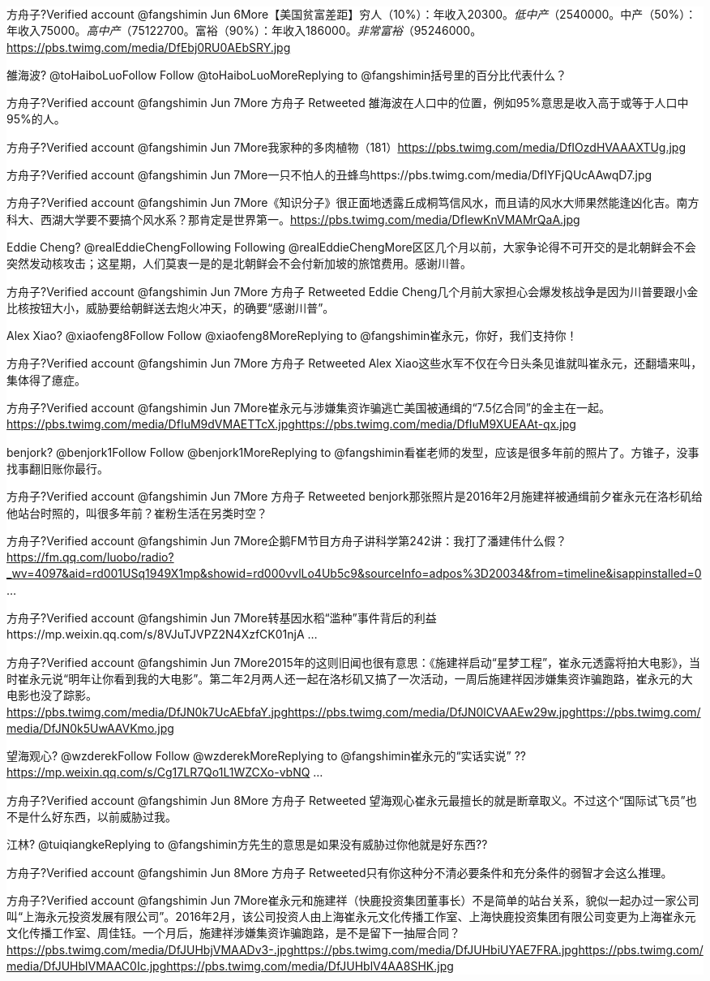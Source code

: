 方舟子?Verified account @fangshimin Jun 6More【美国贫富差距】穷人（10%）：年收入$20300。低中产（25%）：年收入$40000。中产（50%）：年收入$75000。高中产（75%）：年收入$122700。富裕（90%）：年收入$186000。非常富裕（95%）：$246000。https://pbs.twimg.com/media/DfEbj0RU0AEbSRY.jpg

雒海波? @toHaiboLuoFollow Follow @toHaiboLuoMoreReplying to @fangshimin括号里的百分比代表什么？

方舟子?Verified account @fangshimin Jun 7More 方舟子 Retweeted 雒海波在人口中的位置，例如95%意思是收入高于或等于人口中95%的人。

方舟子?Verified account @fangshimin Jun 7More我家种的多肉植物（181）https://pbs.twimg.com/media/DfIOzdHVAAAXTUg.jpg

方舟子?Verified account @fangshimin Jun 7More一只不怕人的丑蜂鸟https://pbs.twimg.com/media/DfIYFjQUcAAwqD7.jpg

方舟子?Verified account @fangshimin Jun 7More《知识分子》很正面地透露丘成桐笃信风水，而且请的风水大师果然能逢凶化吉。南方科大、西湖大学要不要搞个风水系？那肯定是世界第一。https://pbs.twimg.com/media/DfIewKnVMAMrQaA.jpg

Eddie Cheng? @realEddieChengFollowing Following @realEddieChengMore区区几个月以前，大家争论得不可开交的是北朝鲜会不会突然发动核攻击；这星期，人们莫衷一是的是北朝鲜会不会付新加坡的旅馆费用。感谢川普。

方舟子?Verified account @fangshimin Jun 7More 方舟子 Retweeted Eddie Cheng几个月前大家担心会爆发核战争是因为川普要跟小金比核按钮大小，威胁要给朝鲜送去炮火冲天，的确要“感谢川普”。

Alex Xiao? @xiaofeng8Follow Follow @xiaofeng8MoreReplying to @fangshimin崔永元，你好，我们支持你！

方舟子?Verified account @fangshimin Jun 7More 方舟子 Retweeted Alex Xiao这些水军不仅在今日头条见谁就叫崔永元，还翻墙来叫，集体得了癔症。

方舟子?Verified account @fangshimin Jun 7More崔永元与涉嫌集资诈骗逃亡美国被通缉的“7.5亿合同”的金主在一起。https://pbs.twimg.com/media/DfIuM9dVMAETTcX.jpghttps://pbs.twimg.com/media/DfIuM9XUEAAt-qx.jpg

benjork? @benjork1Follow Follow @benjork1MoreReplying to @fangshimin看崔老师的发型，应该是很多年前的照片了。方锥子，没事找事翻旧账你最行。

方舟子?Verified account @fangshimin Jun 7More 方舟子 Retweeted benjork那张照片是2016年2月施建祥被通缉前夕崔永元在洛杉矶给他站台时照的，叫很多年前？崔粉生活在另类时空？

方舟子?Verified account @fangshimin Jun 7More企鹅FM节目方舟子讲科学第242讲：我打了潘建伟什么假？https://fm.qq.com/luobo/radio?_wv=4097&aid=rd001USq1949X1mp&showid=rd000vvlLo4Ub5c9&sourceInfo=adpos%3D20034&from=timeline&isappinstalled=0 …

方舟子?Verified account @fangshimin Jun 7More转基因水稻“滥种”事件背后的利益https://mp.weixin.qq.com/s/8VJuTJVPZ2N4XzfCK01njA …

方舟子?Verified account @fangshimin Jun 7More2015年的这则旧闻也很有意思：《施建祥启动“星梦工程”，崔永元透露将拍大电影》，当时崔永元说“明年让你看到我的大电影”。第二年2月两人还一起在洛杉矶又搞了一次活动，一周后施建祥因涉嫌集资诈骗跑路，崔永元的大电影也没了踪影。https://pbs.twimg.com/media/DfJN0k7UcAEbfaY.jpghttps://pbs.twimg.com/media/DfJN0lCVAAEw29w.jpghttps://pbs.twimg.com/media/DfJN0k5UwAAVKmo.jpg

望海观心? @wzderekFollow Follow @wzderekMoreReplying to @fangshimin崔永元的“实话实说” ??https://mp.weixin.qq.com/s/Cg17LR7Qo1L1WZCXo-vbNQ …

方舟子?Verified account @fangshimin Jun 8More 方舟子 Retweeted 望海观心崔永元最擅长的就是断章取义。不过这个“国际试飞员”也不是什么好东西，以前威胁过我。

江林? @tuiqiangkeReplying to @fangshimin方先生的意思是如果没有威胁过你他就是好东西??

方舟子?Verified account @fangshimin Jun 8More 方舟子 Retweeted只有你这种分不清必要条件和充分条件的弱智才会这么推理。

方舟子?Verified account @fangshimin Jun 7More崔永元和施建祥（快鹿投资集团董事长）不是简单的站台关系，貌似一起办过一家公司叫“上海永元投资发展有限公司”。2016年2月，该公司投资人由上海崔永元文化传播工作室、上海快鹿投资集团有限公司变更为上海崔永元文化传播工作室、周佳钰。一个月后，施建祥涉嫌集资诈骗跑路，是不是留下一抽屉合同？https://pbs.twimg.com/media/DfJUHbjVMAADv3-.jpghttps://pbs.twimg.com/media/DfJUHbiUYAE7FRA.jpghttps://pbs.twimg.com/media/DfJUHblVMAAC0Ic.jpghttps://pbs.twimg.com/media/DfJUHblV4AA8SHK.jpg
